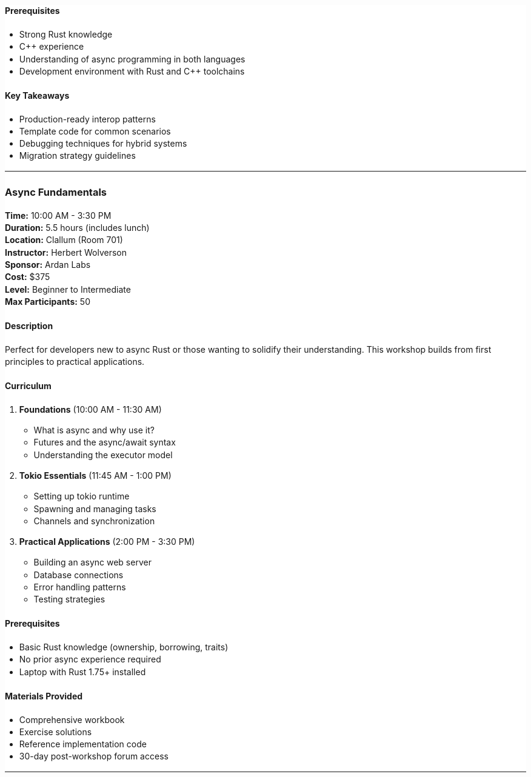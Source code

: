 #### Prerequisites
- Strong Rust knowledge
- C++ experience
- Understanding of async programming in both languages
- Development environment with Rust and C++ toolchains

#### Key Takeaways
- Production-ready interop patterns
- Template code for common scenarios
- Debugging techniques for hybrid systems
- Migration strategy guidelines

---

### Async Fundamentals

**Time:** 10:00 AM - 3:30 PM  
**Duration:** 5.5 hours (includes lunch)  
**Location:** Clallum (Room 701)  
**Instructor:** Herbert Wolverson  
**Sponsor:** Ardan Labs  
**Cost:** $375  
**Level:** Beginner to Intermediate  
**Max Participants:** 50  

#### Description
Perfect for developers new to async Rust or those wanting to solidify their understanding. This workshop builds from first principles to practical applications.

#### Curriculum
1. **Foundations** (10:00 AM - 11:30 AM)
   - What is async and why use it?
   - Futures and the async/await syntax
   - Understanding the executor model

2. **Tokio Essentials** (11:45 AM - 1:00 PM)
   - Setting up tokio runtime
   - Spawning and managing tasks
   - Channels and synchronization

3. **Practical Applications** (2:00 PM - 3:30 PM)
   - Building an async web server
   - Database connections
   - Error handling patterns
   - Testing strategies

#### Prerequisites
- Basic Rust knowledge (ownership, borrowing, traits)
- No prior async experience required
- Laptop with Rust 1.75+ installed

#### Materials Provided
- Comprehensive workbook
- Exercise solutions
- Reference implementation code
- 30-day post-workshop forum access

---